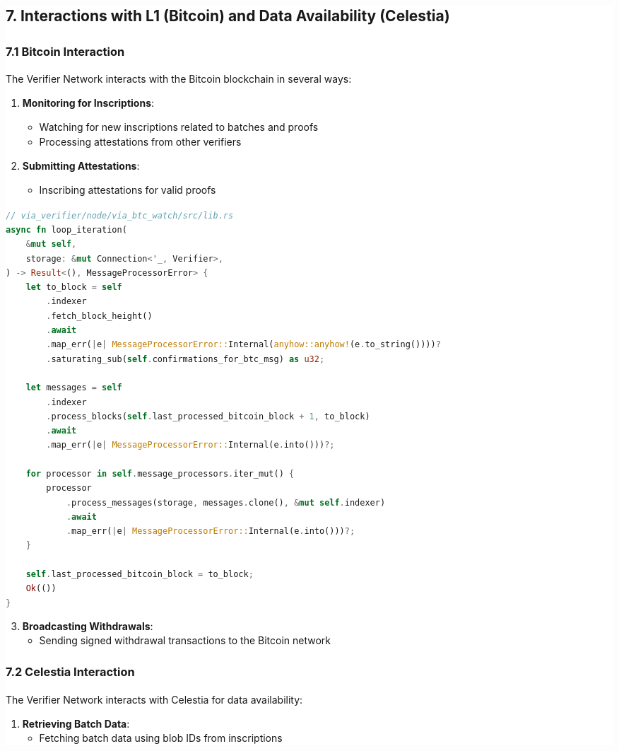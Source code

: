 ## 7. Interactions with L1 (Bitcoin) and Data Availability (Celestia)

### 7.1 Bitcoin Interaction

The Verifier Network interacts with the Bitcoin blockchain in several ways:

1. **Monitoring for Inscriptions**:
   - Watching for new inscriptions related to batches and proofs
   - Processing attestations from other verifiers

2. **Submitting Attestations**:
   - Inscribing attestations for valid proofs

```rust
// via_verifier/node/via_btc_watch/src/lib.rs
async fn loop_iteration(
    &mut self,
    storage: &mut Connection<'_, Verifier>,
) -> Result<(), MessageProcessorError> {
    let to_block = self
        .indexer
        .fetch_block_height()
        .await
        .map_err(|e| MessageProcessorError::Internal(anyhow::anyhow!(e.to_string())))?
        .saturating_sub(self.confirmations_for_btc_msg) as u32;

    let messages = self
        .indexer
        .process_blocks(self.last_processed_bitcoin_block + 1, to_block)
        .await
        .map_err(|e| MessageProcessorError::Internal(e.into()))?;

    for processor in self.message_processors.iter_mut() {
        processor
            .process_messages(storage, messages.clone(), &mut self.indexer)
            .await
            .map_err(|e| MessageProcessorError::Internal(e.into()))?;
    }
    
    self.last_processed_bitcoin_block = to_block;
    Ok(())
}
```

3. **Broadcasting Withdrawals**:
   - Sending signed withdrawal transactions to the Bitcoin network

### 7.2 Celestia Interaction

The Verifier Network interacts with Celestia for data availability:

1. **Retrieving Batch Data**:
   - Fetching batch data using blob IDs from inscriptions
